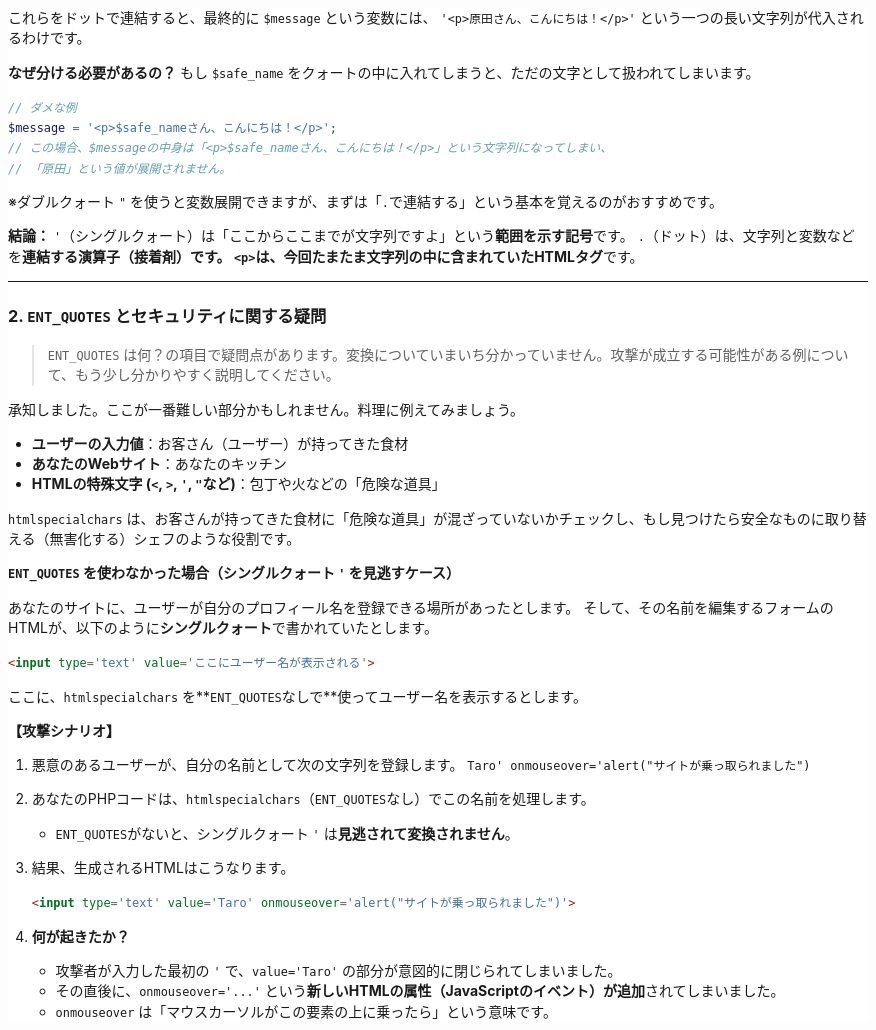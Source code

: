これらをドットで連結すると、最終的に `$message` という変数には、
`'<p>原田さん、こんにちは！</p>'`
という一つの長い文字列が代入されるわけです。

**なぜ分ける必要があるの？**
もし `$safe_name` をクォートの中に入れてしまうと、ただの文字として扱われてしまいます。

```php
// ダメな例
$message = '<p>$safe_nameさん、こんにちは！</p>';
// この場合、$messageの中身は「<p>$safe_nameさん、こんにちは！</p>」という文字列になってしまい、
// 「原田」という値が展開されません。
```
※ダブルクォート `"` を使うと変数展開できますが、まずは「`.`で連結する」という基本を覚えるのがおすすめです。

**結論：**
`'`（シングルクォート）は「ここからここまでが文字列ですよ」という**範囲を示す記号**です。
`.`（ドット）は、文字列と変数などを**連結する演算子（接着剤）**です。
`<p>`は、今回たまたま文字列の中に含まれていた**HTMLタグ**です。

---

### 2. `ENT_QUOTES` とセキュリティに関する疑問

> `ENT_QUOTES` は何？の項目で疑問点があります。変換についていまいち分かっていません。攻撃が成立する可能性がある例について、もう少し分かりやすく説明してください。

承知しました。ここが一番難しい部分かもしれません。料理に例えてみましょう。

*   **ユーザーの入力値**：お客さん（ユーザー）が持ってきた食材
*   **あなたのWebサイト**：あなたのキッチン
*   **HTMLの特殊文字 (`<`, `>`, `'`, `"`など)**：包丁や火などの「危険な道具」

`htmlspecialchars` は、お客さんが持ってきた食材に「危険な道具」が混ざっていないかチェックし、もし見つけたら安全なものに取り替える（無害化する）シェフのような役割です。

**`ENT_QUOTES` を使わなかった場合（シングルクォート `'` を見逃すケース）**

あなたのサイトに、ユーザーが自分のプロフィール名を登録できる場所があったとします。
そして、その名前を編集するフォームのHTMLが、以下のように**シングルクォート**で書かれていたとします。

```html
<input type='text' value='ここにユーザー名が表示される'>
```

ここに、`htmlspecialchars` を**`ENT_QUOTES`なしで**使ってユーザー名を表示するとします。

**【攻撃シナリオ】**

1.  悪意のあるユーザーが、自分の名前として次の文字列を登録します。
    `Taro' onmouseover='alert("サイトが乗っ取られました")`

2.  あなたのPHPコードは、`htmlspecialchars`（`ENT_QUOTES`なし）でこの名前を処理します。
    *   `ENT_QUOTES`がないと、シングルクォート `'` は**見逃されて変換されません**。

3.  結果、生成されるHTMLはこうなります。
    ```html
    <input type='text' value='Taro' onmouseover='alert("サイトが乗っ取られました")'>
    ```

4.  **何が起きたか？**
    *   攻撃者が入力した最初の `'` で、`value='Taro'` の部分が意図的に閉じられてしまいました。
    *   その直後に、`onmouseover='...'` という**新しいHTMLの属性（JavaScriptのイベント）が追加**されてしまいました。
    *   `onmouseover` は「マウスカーソルがこの要素の上に乗ったら」という意味です。
